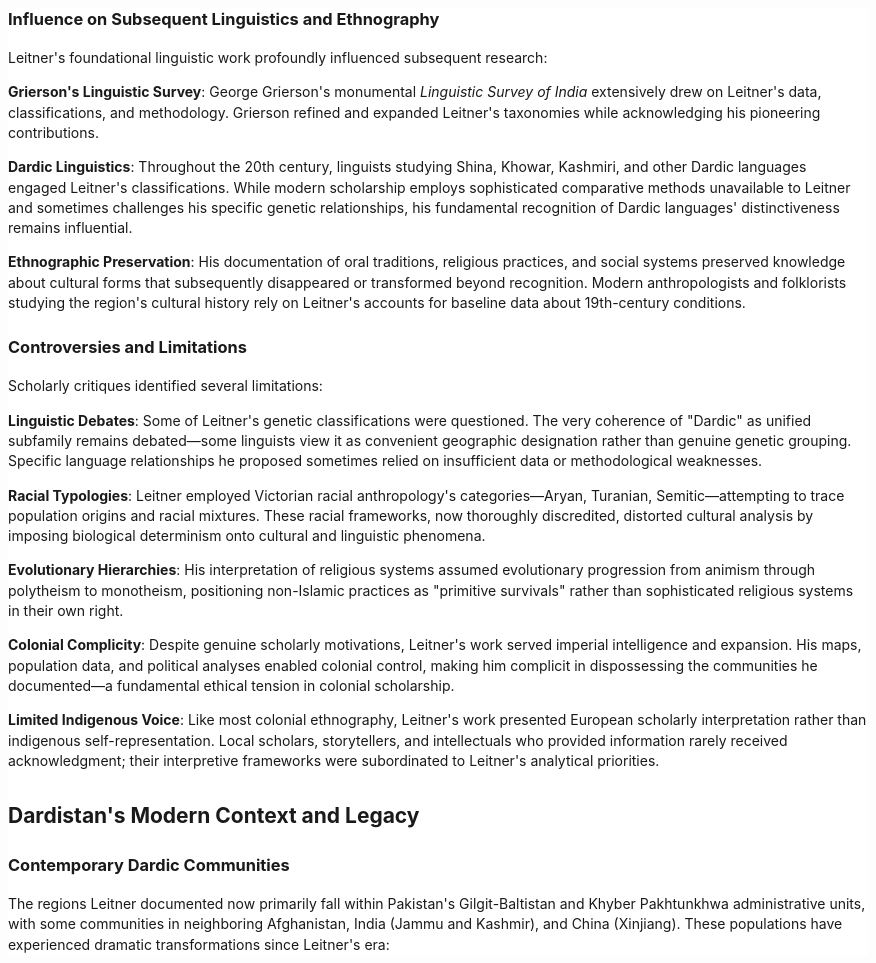 ### Influence on Subsequent Linguistics and Ethnography

Leitner's foundational linguistic work profoundly influenced subsequent research:

**Grierson's Linguistic Survey**: George Grierson's monumental *Linguistic Survey of India* extensively drew on Leitner's data, classifications, and methodology. Grierson refined and expanded Leitner's taxonomies while acknowledging his pioneering contributions.

**Dardic Linguistics**: Throughout the 20th century, linguists studying Shina, Khowar, Kashmiri, and other Dardic languages engaged Leitner's classifications. While modern scholarship employs sophisticated comparative methods unavailable to Leitner and sometimes challenges his specific genetic relationships, his fundamental recognition of Dardic languages' distinctiveness remains influential.

**Ethnographic Preservation**: His documentation of oral traditions, religious practices, and social systems preserved knowledge about cultural forms that subsequently disappeared or transformed beyond recognition. Modern anthropologists and folklorists studying the region's cultural history rely on Leitner's accounts for baseline data about 19th-century conditions.

### Controversies and Limitations

Scholarly critiques identified several limitations:

**Linguistic Debates**: Some of Leitner's genetic classifications were questioned. The very coherence of "Dardic" as unified subfamily remains debated—some linguists view it as convenient geographic designation rather than genuine genetic grouping. Specific language relationships he proposed sometimes relied on insufficient data or methodological weaknesses.

**Racial Typologies**: Leitner employed Victorian racial anthropology's categories—Aryan, Turanian, Semitic—attempting to trace population origins and racial mixtures. These racial frameworks, now thoroughly discredited, distorted cultural analysis by imposing biological determinism onto cultural and linguistic phenomena.

**Evolutionary Hierarchies**: His interpretation of religious systems assumed evolutionary progression from animism through polytheism to monotheism, positioning non-Islamic practices as "primitive survivals" rather than sophisticated religious systems in their own right.

**Colonial Complicity**: Despite genuine scholarly motivations, Leitner's work served imperial intelligence and expansion. His maps, population data, and political analyses enabled colonial control, making him complicit in dispossessing the communities he documented—a fundamental ethical tension in colonial scholarship.

**Limited Indigenous Voice**: Like most colonial ethnography, Leitner's work presented European scholarly interpretation rather than indigenous self-representation. Local scholars, storytellers, and intellectuals who provided information rarely received acknowledgment; their interpretive frameworks were subordinated to Leitner's analytical priorities.

## Dardistan's Modern Context and Legacy

### Contemporary Dardic Communities

The regions Leitner documented now primarily fall within Pakistan's Gilgit-Baltistan and Khyber Pakhtunkhwa administrative units, with some communities in neighboring Afghanistan, India (Jammu and Kashmir), and China (Xinjiang). These populations have experienced dramatic transformations since Leitner's era:
